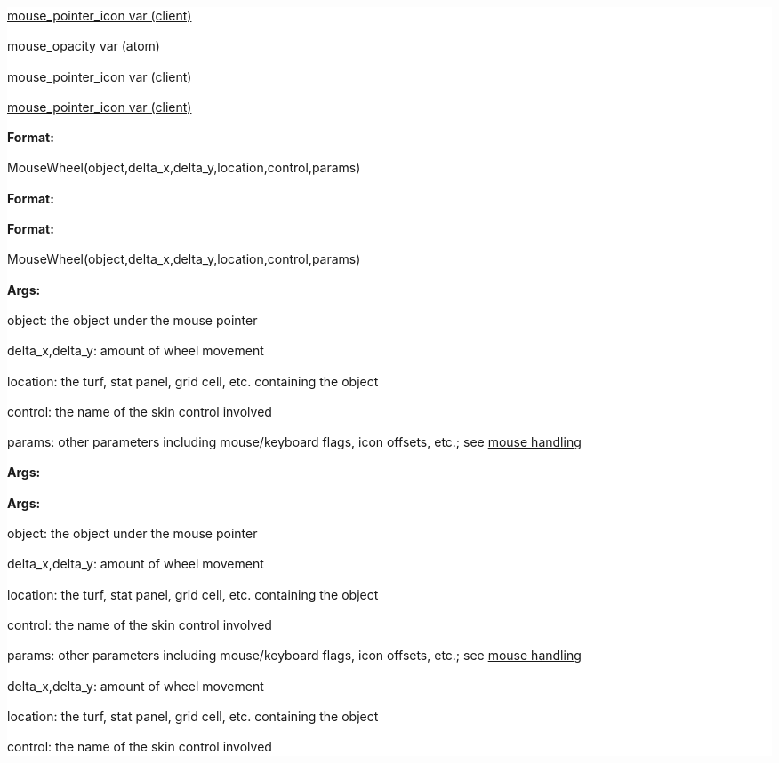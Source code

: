 [mouse\_pointer\_icon var (client)](#/client/var/mouse_pointer_icon) 


[mouse\_opacity var (atom)](#/atom/var/mouse_opacity)

[mouse\_pointer\_icon var (client)](#/client/var/mouse_pointer_icon) 

[mouse\_pointer\_icon var (client)](#/client/var/mouse_pointer_icon)


**Format:** 


 MouseWheel(object,delta\_x,delta\_y,location,control,params)
 


**Format:** 

**Format:**

 MouseWheel(object,delta\_x,delta\_y,location,control,params)



**Args:** 


 object: the object under the mouse pointer
 
 delta\_x,delta\_y: amount of wheel movement
 
 location: the turf, stat panel, grid cell, etc. containing the object
 
 control: the name of the skin control involved
 
 params: other parameters including mouse/keyboard flags, icon offsets, etc.; see
 [mouse handling](#/DM/mouse) 







**Args:** 

**Args:**

 object: the object under the mouse pointer
 
 delta\_x,delta\_y: amount of wheel movement
 
 location: the turf, stat panel, grid cell, etc. containing the object
 
 control: the name of the skin control involved
 
 params: other parameters including mouse/keyboard flags, icon offsets, etc.; see
 [mouse handling](#/DM/mouse) 






 delta\_x,delta\_y: amount of wheel movement
 
 location: the turf, stat panel, grid cell, etc. containing the object
 
 control: the name of the skin control involved
 